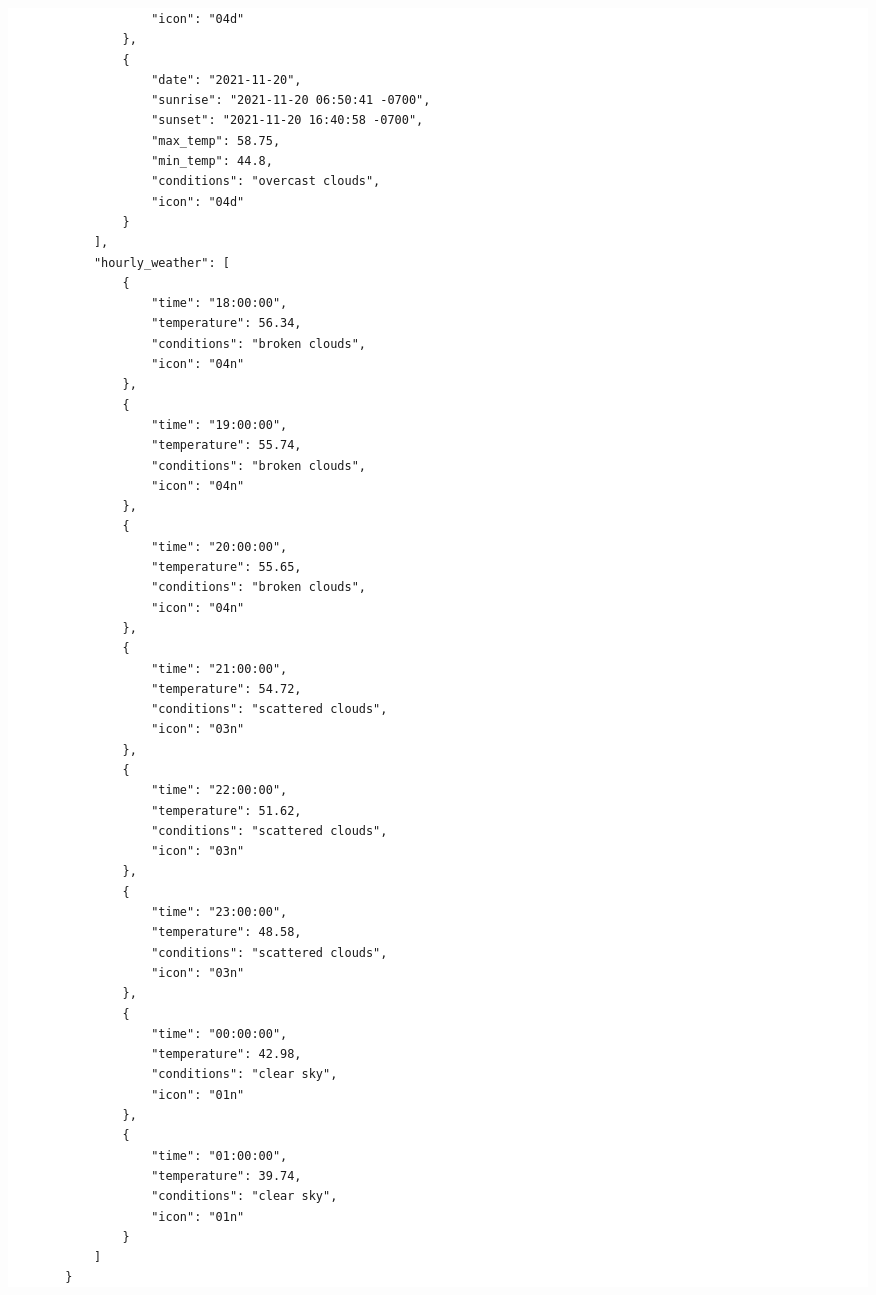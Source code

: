 ```
                    "icon": "04d"
                },
                {
                    "date": "2021-11-20",
                    "sunrise": "2021-11-20 06:50:41 -0700",
                    "sunset": "2021-11-20 16:40:58 -0700",
                    "max_temp": 58.75,
                    "min_temp": 44.8,
                    "conditions": "overcast clouds",
                    "icon": "04d"
                }
            ],
            "hourly_weather": [
                {
                    "time": "18:00:00",
                    "temperature": 56.34,
                    "conditions": "broken clouds",
                    "icon": "04n"
                },
                {
                    "time": "19:00:00",
                    "temperature": 55.74,
                    "conditions": "broken clouds",
                    "icon": "04n"
                },
                {
                    "time": "20:00:00",
                    "temperature": 55.65,
                    "conditions": "broken clouds",
                    "icon": "04n"
                },
                {
                    "time": "21:00:00",
                    "temperature": 54.72,
                    "conditions": "scattered clouds",
                    "icon": "03n"
                },
                {
                    "time": "22:00:00",
                    "temperature": 51.62,
                    "conditions": "scattered clouds",
                    "icon": "03n"
                },
                {
                    "time": "23:00:00",
                    "temperature": 48.58,
                    "conditions": "scattered clouds",
                    "icon": "03n"
                },
                {
                    "time": "00:00:00",
                    "temperature": 42.98,
                    "conditions": "clear sky",
                    "icon": "01n"
                },
                {
                    "time": "01:00:00",
                    "temperature": 39.74,
                    "conditions": "clear sky",
                    "icon": "01n"
                }
            ]
        }
```